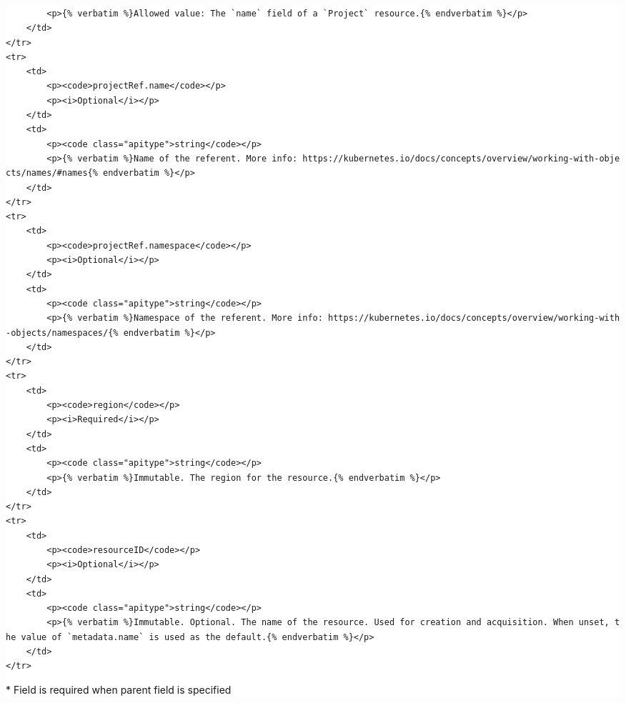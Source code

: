             <p>{% verbatim %}Allowed value: The `name` field of a `Project` resource.{% endverbatim %}</p>
        </td>
    </tr>
    <tr>
        <td>
            <p><code>projectRef.name</code></p>
            <p><i>Optional</i></p>
        </td>
        <td>
            <p><code class="apitype">string</code></p>
            <p>{% verbatim %}Name of the referent. More info: https://kubernetes.io/docs/concepts/overview/working-with-objects/names/#names{% endverbatim %}</p>
        </td>
    </tr>
    <tr>
        <td>
            <p><code>projectRef.namespace</code></p>
            <p><i>Optional</i></p>
        </td>
        <td>
            <p><code class="apitype">string</code></p>
            <p>{% verbatim %}Namespace of the referent. More info: https://kubernetes.io/docs/concepts/overview/working-with-objects/namespaces/{% endverbatim %}</p>
        </td>
    </tr>
    <tr>
        <td>
            <p><code>region</code></p>
            <p><i>Required</i></p>
        </td>
        <td>
            <p><code class="apitype">string</code></p>
            <p>{% verbatim %}Immutable. The region for the resource.{% endverbatim %}</p>
        </td>
    </tr>
    <tr>
        <td>
            <p><code>resourceID</code></p>
            <p><i>Optional</i></p>
        </td>
        <td>
            <p><code class="apitype">string</code></p>
            <p>{% verbatim %}Immutable. Optional. The name of the resource. Used for creation and acquisition. When unset, the value of `metadata.name` is used as the default.{% endverbatim %}</p>
        </td>
    </tr>
</tbody>
</table>


<p>* Field is required when parent field is specified</p>
